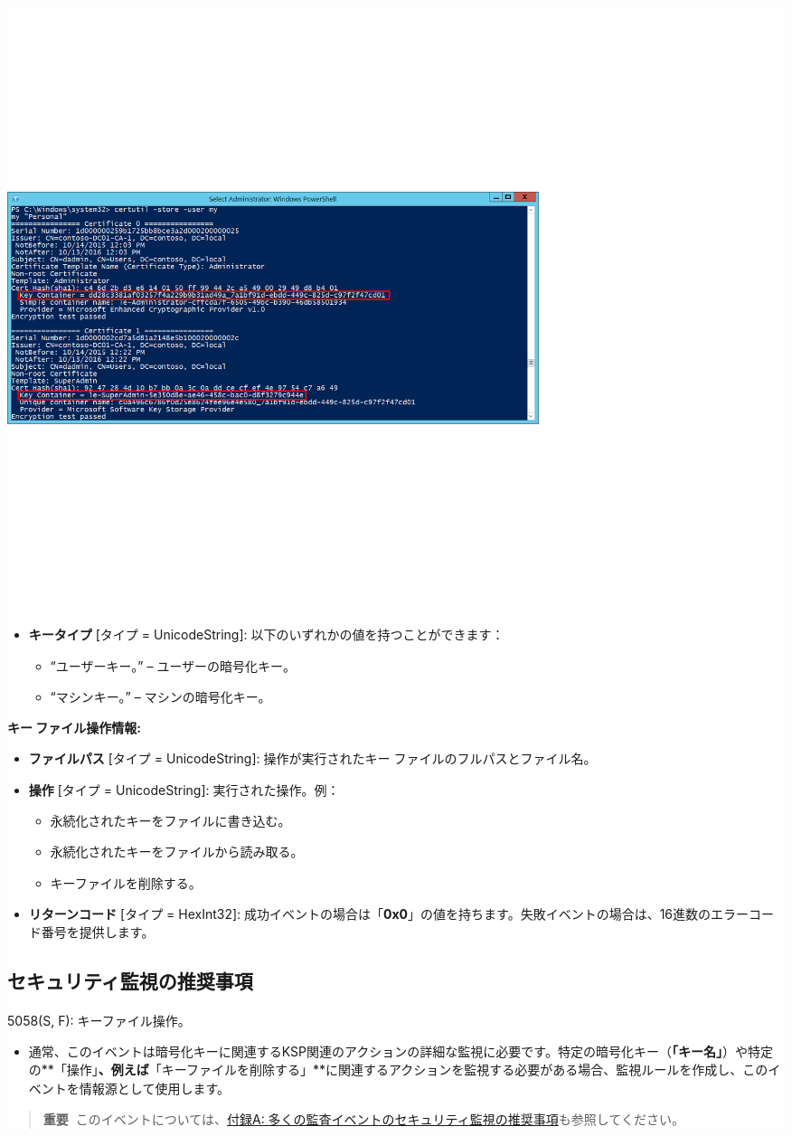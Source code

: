 <img src="images/certutil-command.png" alt="Certutilコマンドのイラスト" width="588" height="665" />

-   **キータイプ** \[タイプ = UnicodeString\]: 以下のいずれかの値を持つことができます：

    -   “ユーザーキー。” – ユーザーの暗号化キー。

    -   “マシンキー。” – マシンの暗号化キー。

**キー ファイル操作情報:**

-   **ファイルパス** \[タイプ = UnicodeString\]: 操作が実行されたキー ファイルのフルパスとファイル名。

-   **操作** \[タイプ = UnicodeString\]: 実行された操作。例：

    -   永続化されたキーをファイルに書き込む。

    -   永続化されたキーをファイルから読み取る。

    -   キーファイルを削除する。

-   **リターンコード** \[タイプ = HexInt32\]: 成功イベントの場合は「**0x0**」の値を持ちます。失敗イベントの場合は、16進数のエラーコード番号を提供します。

## セキュリティ監視の推奨事項

5058(S, F): キーファイル操作。

-   通常、このイベントは暗号化キーに関連するKSP関連のアクションの詳細な監視に必要です。特定の暗号化キー（**「キー名」**）や特定の**「操作」**、例えば**「キーファイルを削除する」**に関連するアクションを監視する必要がある場合、監視ルールを作成し、このイベントを情報源として使用します。

> **重要**&nbsp;&nbsp;このイベントについては、[付録A: 多くの監査イベントのセキュリティ監視の推奨事項](appendix-a-security-monitoring-recommendations-for-many-audit-events.md)も参照してください。
